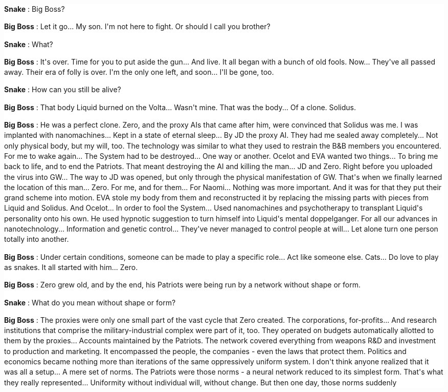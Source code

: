 **Snake**            : Big Boss?

**Big Boss**         : Let it go... My son. I'm not here to fight. Or should I call
                   you brother?

**Snake**            : What?

**Big Boss**         : It's over. Time for you to put aside the gun... And live. It
                   all began with a bunch of old fools. Now... They've all
                   passed away. Their era of folly is over. I'm the only one
                   left, and soon... I'll be gone, too.

**Snake**            : How can you still be alive?

**Big Boss**         : That body Liquid burned on the Volta... Wasn't mine. That
                   was the body... Of a clone. Solidus.

**Big Boss**         : He was a perfect clone. Zero, and the proxy AIs that came
                   after him, were convinced that Solidus was me. I was
                   implanted with nanomachines... Kept in a state of eternal
                   sleep... By JD the proxy AI. They had me sealed away
                   completely... Not only physical body, but my will, too. The
                   technology was similar to what they used to restrain the B&B
                   members you encountered. For me to wake again... The System
                   had to be destroyed... One way or another. Ocelot and EVA
                   wanted two things... To bring me back to life, and to end
                   the Patriots. That meant destroying the AI and killing the
                   man... JD and Zero. Right before you uploaded the virus into
                   GW... The way to JD was opened, but only through the
                   physical manifestation of GW. That's when we finally learned
                   the location of this man... Zero. For me, and for them...
                   For Naomi... Nothing was more important. And it was for that
                   they put their grand scheme into motion. EVA stole my body
                   from them and reconstructed it by replacing the missing
                   parts with pieces from Liquid and Solidus. And Ocelot... In
                   order to fool the System... Used nanomachines and
                   psychotherapy to transplant Liquid's personality onto his
                   own. He used hypnotic suggestion to turn himself into
                   Liquid's mental doppelganger. For all our advances in
                   nanotechnology... Information and genetic control... They've
                   never managed to control people at will... Let alone turn
                   one person totally into another.


**Big Boss**         : Under certain conditions, someone can be made to play a
                   specific role... Act like someone else. Cats... Do love to
                   play as snakes. It all started with him... Zero.

**Big Boss**         : Zero grew old, and by the end, his Patriots were being run
                   by a network without shape or form.

**Snake**            : What do you mean without shape or form?

**Big Boss**         : The proxies were only one small part of the vast cycle that
                   Zero created. The corporations, for-profits... And research
                   institutions that comprise the military-industrial complex
                   were part of it, too. They operated on budgets automatically
                   allotted to them by the proxies... Accounts maintained by
                   the Patriots. The network covered everything from weapons
                   R&D and investment to production and marketing. It
                   encompassed the people, the companies - even the laws that
                   protect them. Politics and economics became nothing more
                   than iterations of the same oppressively uniform system. I
                   don't think anyone realized that it was all a setup... A
                   mere set of norms. The Patriots were those norms - a neural
                   network reduced to its simplest form. That's what they
                   really represented... Uniformity without individual will,
                   without change. But then one day, those norms suddenly